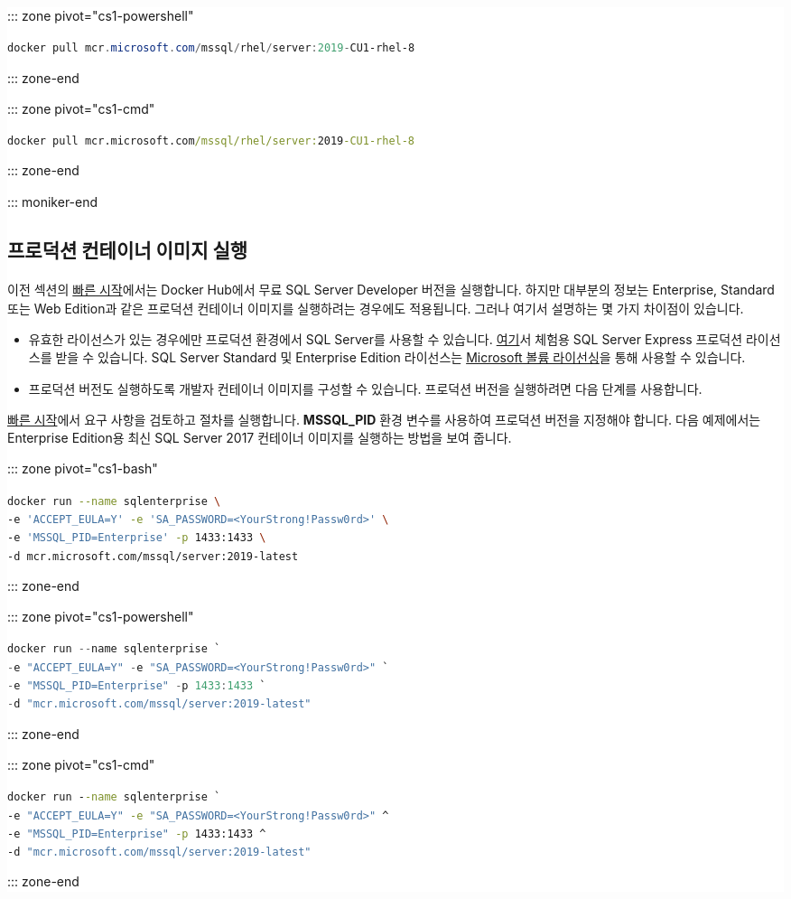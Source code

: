 ::: zone pivot="cs1-powershell"
```PowerShell
docker pull mcr.microsoft.com/mssql/rhel/server:2019-CU1-rhel-8
```
::: zone-end

::: zone pivot="cs1-cmd"
```cmd
docker pull mcr.microsoft.com/mssql/rhel/server:2019-CU1-rhel-8
```
::: zone-end

::: moniker-end

## <a name="run-production-container-images"></a><a id="production"></a> 프로덕션 컨테이너 이미지 실행

이전 섹션의 [빠른 시작](quickstart-install-connect-docker.md)에서는 Docker Hub에서 무료 SQL Server Developer 버전을 실행합니다. 하지만 대부분의 정보는 Enterprise, Standard 또는 Web Edition과 같은 프로덕션 컨테이너 이미지를 실행하려는 경우에도 적용됩니다. 그러나 여기서 설명하는 몇 가지 차이점이 있습니다.

- 유효한 라이선스가 있는 경우에만 프로덕션 환경에서 SQL Server를 사용할 수 있습니다. [여기](https://go.microsoft.com/fwlink/?linkid=857693)서 체험용 SQL Server Express 프로덕션 라이선스를 받을 수 있습니다. SQL Server Standard 및 Enterprise Edition 라이선스는 [Microsoft 볼륨 라이선싱](https://www.microsoft.com/licensing/default.aspx)을 통해 사용할 수 있습니다.

- 프로덕션 버전도 실행하도록 개발자 컨테이너 이미지를 구성할 수 있습니다. 프로덕션 버전을 실행하려면 다음 단계를 사용합니다.

[빠른 시작](quickstart-install-connect-docker.md)에서 요구 사항을 검토하고 절차를 실행합니다. **MSSQL_PID** 환경 변수를 사용하여 프로덕션 버전을 지정해야 합니다. 다음 예제에서는 Enterprise Edition용 최신 SQL Server 2017 컨테이너 이미지를 실행하는 방법을 보여 줍니다.

::: zone pivot="cs1-bash"
```bash
docker run --name sqlenterprise \
-e 'ACCEPT_EULA=Y' -e 'SA_PASSWORD=<YourStrong!Passw0rd>' \
-e 'MSSQL_PID=Enterprise' -p 1433:1433 \
-d mcr.microsoft.com/mssql/server:2019-latest
```
::: zone-end

::: zone pivot="cs1-powershell"
```PowerShell
docker run --name sqlenterprise `
-e "ACCEPT_EULA=Y" -e "SA_PASSWORD=<YourStrong!Passw0rd>" `
-e "MSSQL_PID=Enterprise" -p 1433:1433 `
-d "mcr.microsoft.com/mssql/server:2019-latest"
```
::: zone-end

::: zone pivot="cs1-cmd"
```cmd
docker run --name sqlenterprise `
-e "ACCEPT_EULA=Y" -e "SA_PASSWORD=<YourStrong!Passw0rd>" ^
-e "MSSQL_PID=Enterprise" -p 1433:1433 ^
-d "mcr.microsoft.com/mssql/server:2019-latest"
```
::: zone-end
